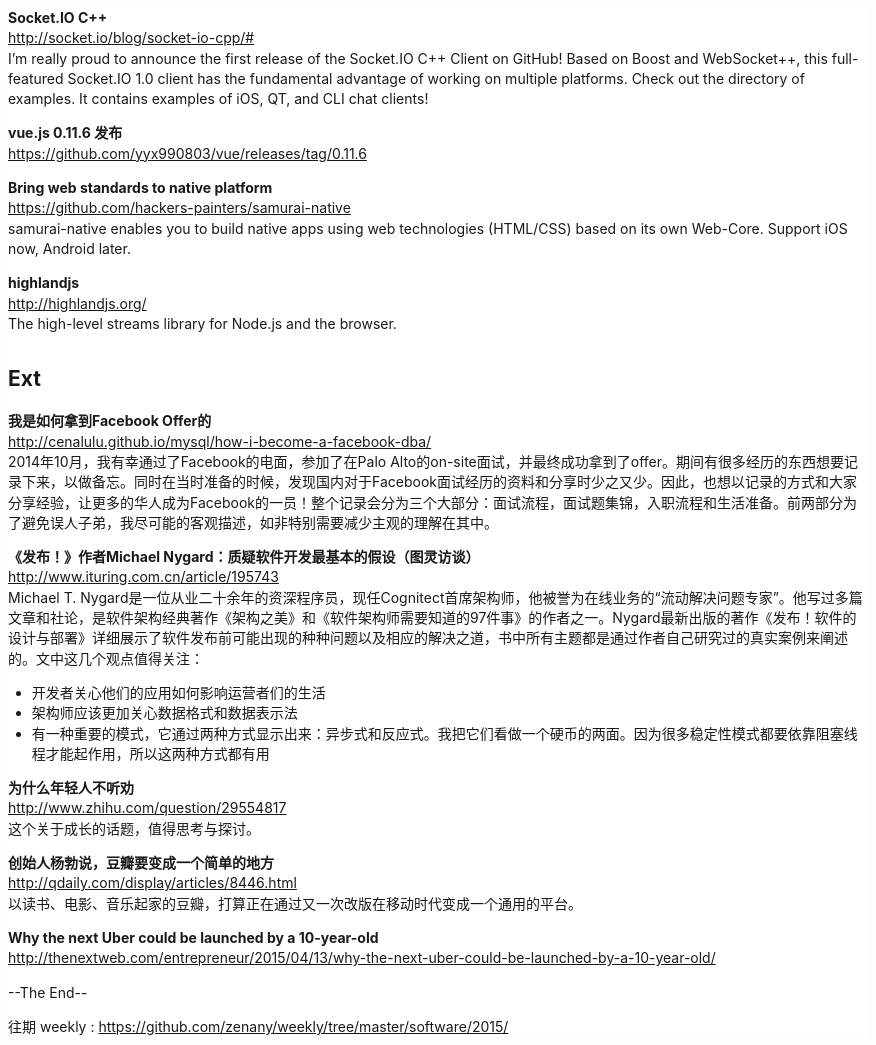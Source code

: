 **Socket.IO C++**  
http://socket.io/blog/socket-io-cpp/#  
I’m really proud to announce the first release of the Socket.IO C++ Client on GitHub! Based on Boost and WebSocket++, this full-featured Socket.IO 1.0 client has the fundamental advantage of working on multiple platforms. Check out the directory of examples. It contains examples of iOS, QT, and CLI chat clients!

**vue.js 0.11.6 发布**  
https://github.com/yyx990803/vue/releases/tag/0.11.6  

**Bring web standards to native platform**  
https://github.com/hackers-painters/samurai-native  
samurai-native enables you to build native apps using web technologies (HTML/CSS) based on its own Web-Core. Support iOS now, Android later.  

**highlandjs**  
http://highlandjs.org/  
The high-level streams library for Node.js and the browser.  

## Ext  

**我是如何拿到Facebook Offer的**  
http://cenalulu.github.io/mysql/how-i-become-a-facebook-dba/  
2014年10月，我有幸通过了Facebook的电面，参加了在Palo Alto的on-site面试，并最终成功拿到了offer。期间有很多经历的东西想要记录下来，以做备忘。同时在当时准备的时候，发现国内对于Facebook面试经历的资料和分享时少之又少。因此，也想以记录的方式和大家分享经验，让更多的华人成为Facebook的一员！整个记录会分为三个大部分：面试流程，面试题集锦，入职流程和生活准备。前两部分为了避免误人子弟，我尽可能的客观描述，如非特别需要减少主观的理解在其中。  

**《发布！》作者Michael Nygard：质疑软件开发最基本的假设（图灵访谈）**  
http://www.ituring.com.cn/article/195743  
Michael T. Nygard是一位从业二十余年的资深程序员，现任Cognitect首席架构师，他被誉为在线业务的“流动解决问题专家”。他写过多篇文章和社论，是软件架构经典著作《架构之美》和《软件架构师需要知道的97件事》的作者之一。Nygard最新出版的著作《发布！软件的设计与部署》详细展示了软件发布前可能出现的种种问题以及相应的解决之道，书中所有主题都是通过作者自己研究过的真实案例来阐述的。文中这几个观点值得关注：  
- 开发者关心他们的应用如何影响运营者们的生活  
- 架构师应该更加关心数据格式和数据表示法  
- 有一种重要的模式，它通过两种方式显示出来：异步式和反应式。我把它们看做一个硬币的两面。因为很多稳定性模式都要依靠阻塞线程才能起作用，所以这两种方式都有用  

**为什么年轻人不听劝**  
http://www.zhihu.com/question/29554817  
这个关于成长的话题，值得思考与探讨。

**创始人杨勃说，豆瓣要变成一个简单的地方**  
http://qdaily.com/display/articles/8446.html  
以读书、电影、音乐起家的豆瓣，打算正在通过又一次改版在移动时代变成一个通用的平台。  

**Why the next Uber could be launched by a 10-year-old**  
http://thenextweb.com/entrepreneur/2015/04/13/why-the-next-uber-could-be-launched-by-a-10-year-old/  

--The End--  

往期 weekly : https://github.com/zenany/weekly/tree/master/software/2015/  